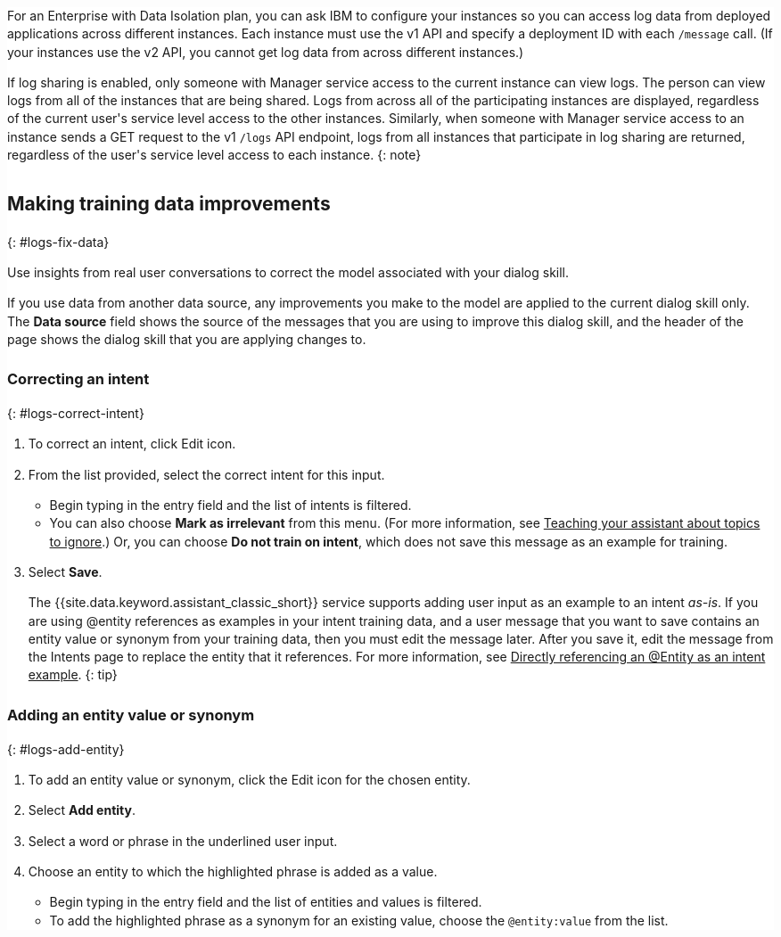 For an Enterprise with Data Isolation plan, you can ask IBM to configure your instances so you can access log data from deployed applications across different instances. Each instance must use the v1 API and specify a deployment ID with each `/message` call. (If your instances use the v2 API, you cannot get log data from across different instances.)

If log sharing is enabled, only someone with Manager service access to the current instance can view logs. The person can view logs from all of the instances that are being shared. Logs from across all of the participating instances are displayed, regardless of the current user's service level access to the other instances. Similarly, when someone with Manager service access to an instance sends a GET request to the v1 `/logs` API endpoint, logs from all instances that participate in log sharing are returned, regardless of the user's service level access to each instance.
{: note}

## Making training data improvements
{: #logs-fix-data}

Use insights from real user conversations to correct the model associated with your dialog skill.

If you use data from another data source, any improvements you make to the model are applied to the current dialog skill only. The **Data source** field shows the source of the messages that you are using to improve this dialog skill, and the header of the page shows the dialog skill that you are applying changes to.

### Correcting an intent
{: #logs-correct-intent}

1.  To correct an intent, click Edit icon.
1.  From the list provided, select the correct intent for this input.
    - Begin typing in the entry field and the list of intents is filtered.
    - You can also choose **Mark as irrelevant** from this menu. (For more information, see [Teaching your assistant about topics to ignore](#logs-mark-irrelevant).) Or, you can choose **Do not train on intent**, which does not save this message as an example for training.

1.  Select **Save**.

    The {{site.data.keyword.assistant_classic_short}} service supports adding user input as an example to an intent *as-is*. If you are using @entity references as examples in your intent training data, and a user message that you want to save contains an entity value or synonym from your training data, then you must edit the message later. After you save it, edit the message from the Intents page to replace the entity that it references. For more information, see [Directly referencing an @Entity as an intent example](/docs/watson-assistant?topic=watson-assistant-intents#intents-entity-as-example).
    {: tip}

### Adding an entity value or synonym
{: #logs-add-entity}

1.  To add an entity value or synonym, click the Edit icon for the chosen entity.

1.  Select **Add entity**.

1.  Select a word or phrase in the underlined user input.

1.  Choose an entity to which the highlighted phrase is added as a value.
    - Begin typing in the entry field and the list of entities and values is filtered.
    - To add the highlighted phrase as a synonym for an existing value, choose the `@entity:value` from the list.
